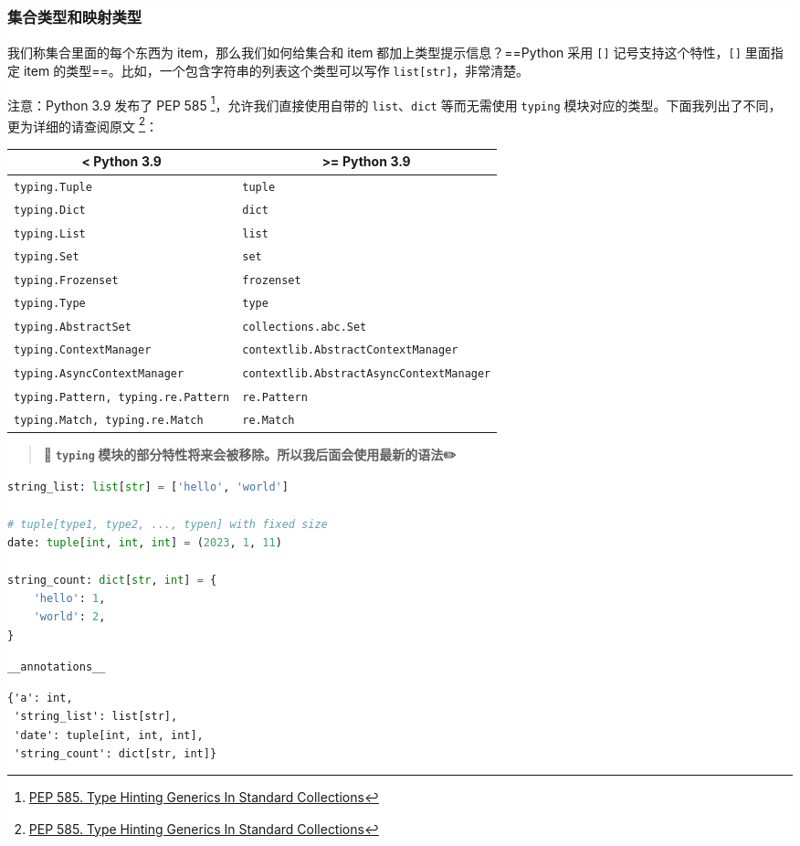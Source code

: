 ### 集合类型和映射类型

我们称集合里面的每个东西为 item，那么我们如何给集合和 item 都加上类型提示信息？==Python 采用 `[]` 记号支持这个特性，`[]` 里面指定 item 的类型==。比如，一个包含字符串的列表这个类型可以写作 `list[str]`，非常清楚。

注意：Python 3.9 发布了 PEP 585 [^6]，允许我们直接使用自带的 `list`、`dict` 等而无需使用 `typing` 模块对应的类型。下面我列出了不同，更为详细的请查阅原文 [^6]：

| < Python 3.9                        | >= Python 3.9                            |
| ----------------------------------- | ---------------------------------------- |
| `typing.Tuple`                      | `tuple`                                  |
| `typing.Dict`                       | `dict`                                   |
| `typing.List`                       | `list`                                   |
| `typing.Set`                        | `set`                                    |
| `typing.Frozenset`                  | `frozenset`                              |
| `typing.Type`                       | `type`                                   |
| `typing.AbstractSet`                | `collections.abc.Set`                    |
| `typing.ContextManager`             | `contextlib.AbstractContextManager`      |
| `typing.AsyncContextManager`        | `contextlib.AbstractAsyncContextManager` |
| `typing.Pattern, typing.re.Pattern` | `re.Pattern`                             |
| `typing.Match, typing.re.Match`     | `re.Match`                               |

> 📒 **`typing` 模块的部分特性将来会被移除。所以我后面会使用最新的语法✏️**


```python
string_list: list[str] = ['hello', 'world']
    
# tuple[type1, type2, ..., typen] with fixed size
date: tuple[int, int, int] = (2023, 1, 11)
    
string_count: dict[str, int] = {
    'hello': 1,
    'world': 2,
}
```


```python
__annotations__
```




    {'a': int,
     'string_list': list[str],
     'date': tuple[int, int, int],
     'string_count': dict[str, int]}


[^1]: [PEP 3107. Function Annotations](https://peps.python.org/pep-3107/)
[^2]: [PEP 484. Type Hints](https://peps.python.org/pep-0484/)
[^3]: [PEP 526. Syntax for Variable Annotations](https://peps.python.org/pep-0526/)
[^4]: [PEP 483. The Theory of Type Hints](https://peps.python.org/pep-0483/)
[^5]: [PEP 604. Allow writing union types as X | Y](https://peps.python.org/pep-0604/)
[^6]: [PEP 585. Type Hinting Generics In Standard Collections](https://peps.python.org/pep-0585/)
[^7]: [PEP 613. Explicit Type Aliases](https://peps.python.org/pep-0613/)
[^8]: [PEP 544. Protocols: Structural subtyping (static duck typing)](https://peps.python.org/pep-0544/)
[^9]: [PEP 673. Self Type](https://peps.python.org/pep-0673/)